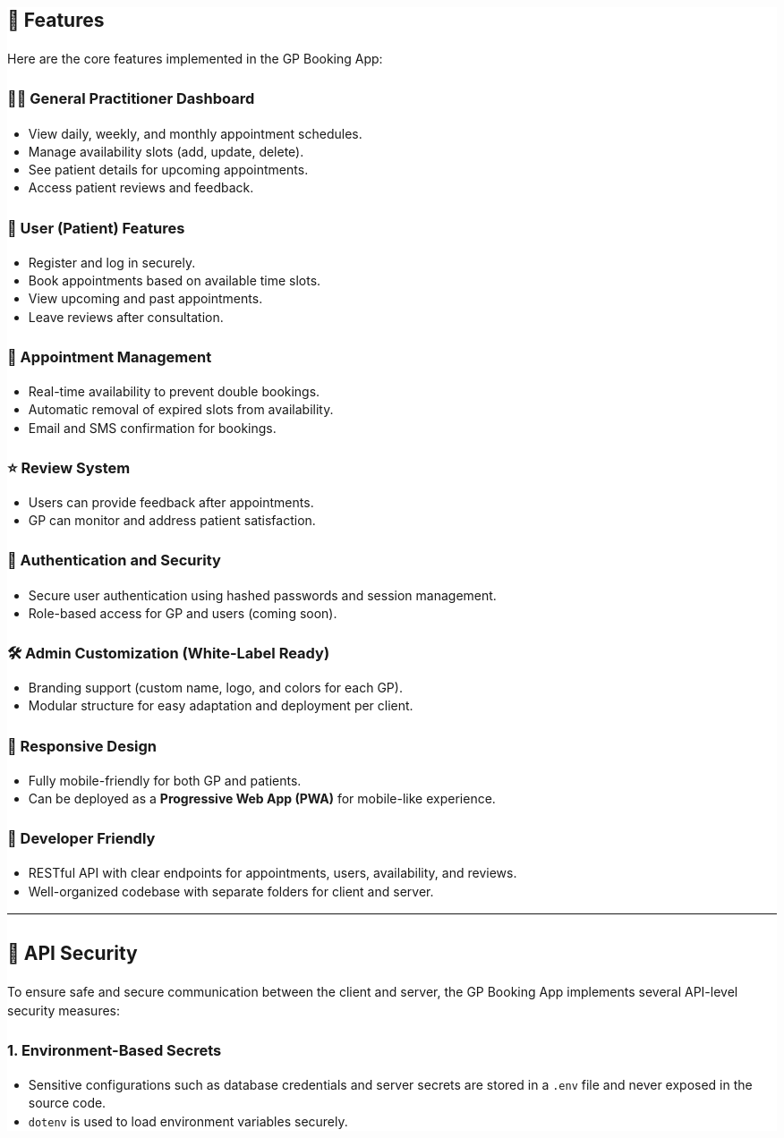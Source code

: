 ## 🚀 Features

Here are the core features implemented in the GP Booking App:

### 🧑‍⚕️ General Practitioner Dashboard
- View daily, weekly, and monthly appointment schedules.
- Manage availability slots (add, update, delete).
- See patient details for upcoming appointments.
- Access patient reviews and feedback.

### 👥 User (Patient) Features
- Register and log in securely.
- Book appointments based on available time slots.
- View upcoming and past appointments.
- Leave reviews after consultation.

### 📅 Appointment Management
- Real-time availability to prevent double bookings.
- Automatic removal of expired slots from availability.
- Email and SMS confirmation for bookings.

### ⭐ Review System
- Users can provide feedback after appointments.
- GP can monitor and address patient satisfaction.

### 🔐 Authentication and Security
- Secure user authentication using hashed passwords and session management.
- Role-based access for GP and users (coming soon).

### 🛠️ Admin Customization (White-Label Ready)
- Branding support (custom name, logo, and colors for each GP).
- Modular structure for easy adaptation and deployment per client.

### 📱 Responsive Design
- Fully mobile-friendly for both GP and patients.
- Can be deployed as a **Progressive Web App (PWA)** for mobile-like experience.

### 🧪 Developer Friendly
- RESTful API with clear endpoints for appointments, users, availability, and reviews.
- Well-organized codebase with separate folders for client and server.

---
## 🔐 API Security

To ensure safe and secure communication between the client and server, the GP Booking App implements several API-level security measures:

### 1. **Environment-Based Secrets**
- Sensitive configurations such as database credentials and server secrets are stored in a `.env` file and never exposed in the source code.
- `dotenv` is used to load environment variables securely.
